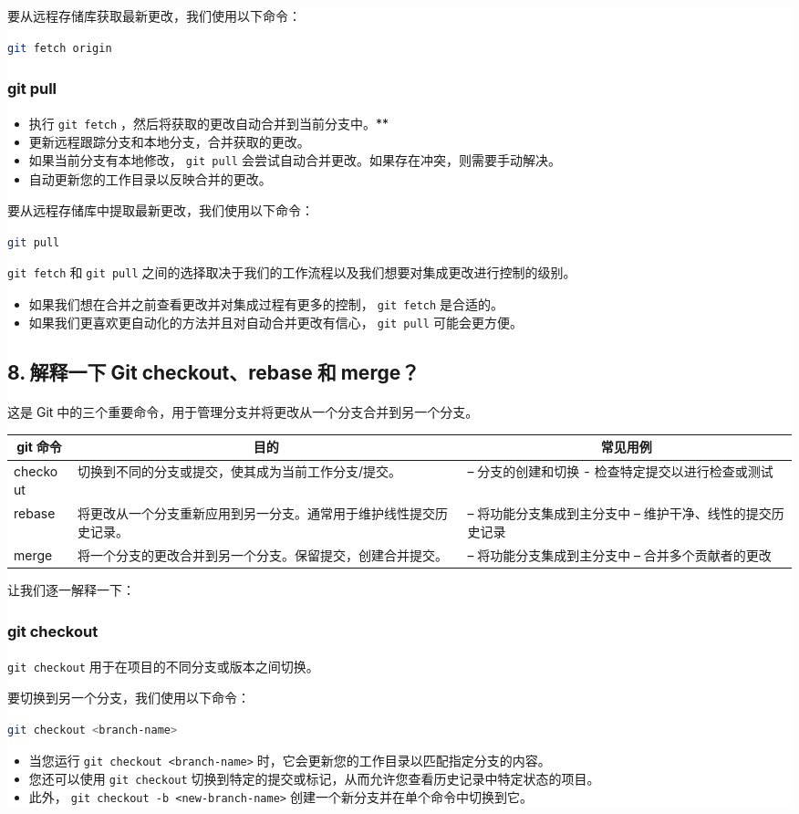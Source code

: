
要从远程存储库获取最新更改，我们使用以下命令：

```bash
git fetch origin
```

### git pull

- 执行 `git fetch` ，然后将获取的更改自动合并到当前分支中。**
- 更新远程跟踪分支和本地分支，合并获取的更改。
- 如果当前分支有本地修改， `git pull` 会尝试自动合并更改。如果存在冲突，则需要手动解决。
- 自动更新您的工作目录以反映合并的更改。


要从远程存储库中提取最新更改，我们使用以下命令：

```bash
git pull
```


`git fetch` 和 `git pull` 之间的选择取决于我们的工作流程以及我们想要对集成更改进行控制的级别。

- 如果我们想在合并之前查看更改并对集成过程有更多的控制， `git fetch` 是合适的。
- 如果我们更喜欢更自动化的方法并且对自动合并更改有信心， `git pull` 可能会更方便。

## 8. 解释一下 Git checkout、rebase 和 merge？


这是 Git 中的三个重要命令，用于管理分支并将更改从一个分支合并到另一个分支。

| git 命令 | 目的                                                         | 常见用例                                                  |
| -------- | ------------------------------------------------------------ | --------------------------------------------------------- |
| checkout | 切换到不同的分支或提交，使其成为当前工作分支/提交。          | – 分支的创建和切换 - 检查特定提交以进行检查或测试         |
| rebase   | 将更改从一个分支重新应用到另一分支。通常用于维护线性提交历史记录。 | – 将功能分支集成到主分支中 – 维护干净、线性的提交历史记录 |
| merge    | 将一个分支的更改合并到另一个分支。保留提交，创建合并提交。   | – 将功能分支集成到主分支中 – 合并多个贡献者的更改         |


让我们逐一解释一下：

### git checkout


`git checkout` 用于在项目的不同分支或版本之间切换。


要切换到另一个分支，我们使用以下命令：

```bash
git checkout <branch-name>
```

- 
  当您运行 `git checkout <branch-name>` 时，它会更新您的工作目录以匹配指定分支的内容。
- 
  您还可以使用 `git checkout` 切换到特定的提交或标记，从而允许您查看历史记录中特定状态的项目。
- 此外， `git checkout -b <new-branch-name>` 创建一个新分支并在单个命令中切换到它。
